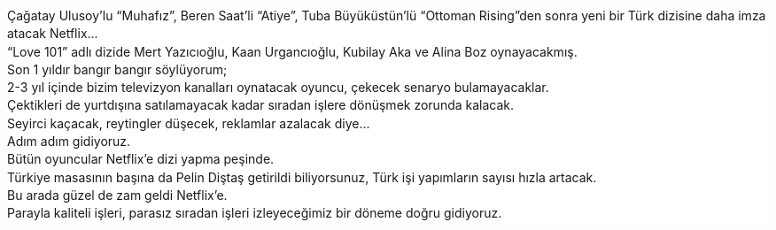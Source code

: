 <p>&Ccedil;ağatay Ulusoy&rsquo;lu &ldquo;Muhafız&rdquo;, Beren Saat&rsquo;li &ldquo;Atiye&rdquo;, Tuba B&uuml;y&uuml;k&uuml;st&uuml;n&rsquo;l&uuml; &ldquo;Ottoman Rising&rdquo;den sonra yeni bir T&uuml;rk dizisine daha imza atacak Netflix...<br>&ldquo;Love 101&rdquo; adlı dizide Mert Yazıcıoğlu, Kaan Urgancıoğlu, Kubilay Aka ve Alina Boz oynayacakmış.<br>Son 1 yıldır bangır bangır s&ouml;yl&uuml;yorum;<br>2-3 yıl i&ccedil;inde bizim televizyon kanalları oynatacak oyuncu, &ccedil;ekecek senaryo bulamayacaklar.<br>&Ccedil;ektikleri de yurtdışına satılamayacak kadar sıradan işlere d&ouml;n&uuml;şmek zorunda kalacak.<br>Seyirci ka&ccedil;acak, reytingler d&uuml;şecek, reklamlar azalacak diye...<br>Adım adım gidiyoruz.<br>B&uuml;t&uuml;n oyuncular Netflix&rsquo;e dizi yapma peşinde.<br>T&uuml;rkiye masasının başına da Pelin Diştaş getirildi biliyorsunuz, T&uuml;rk işi yapımların sayısı hızla artacak.<br>Bu arada g&uuml;zel de zam geldi Netflix&rsquo;e.<br>Parayla kaliteli işleri, parasız sıradan işleri izleyeceğimiz bir d&ouml;neme doğru gidiyoruz.</p>